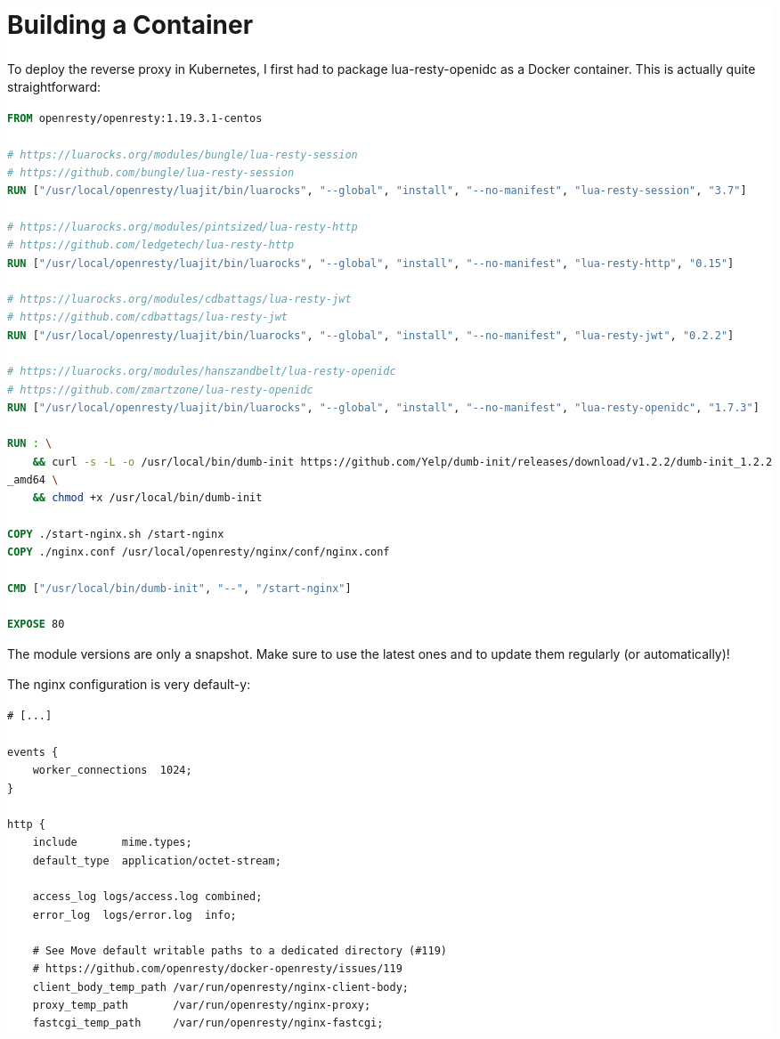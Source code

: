 # Building a Container

To deploy the reverse proxy in Kubernetes, I first had to package lua-resty-openidc
as a Docker container. This is actually quite straightforward:

```dockerfile
FROM openresty/openresty:1.19.3.1-centos

# https://luarocks.org/modules/bungle/lua-resty-session
# https://github.com/bungle/lua-resty-session
RUN ["/usr/local/openresty/luajit/bin/luarocks", "--global", "install", "--no-manifest", "lua-resty-session", "3.7"]

# https://luarocks.org/modules/pintsized/lua-resty-http
# https://github.com/ledgetech/lua-resty-http
RUN ["/usr/local/openresty/luajit/bin/luarocks", "--global", "install", "--no-manifest", "lua-resty-http", "0.15"]

# https://luarocks.org/modules/cdbattags/lua-resty-jwt
# https://github.com/cdbattags/lua-resty-jwt
RUN ["/usr/local/openresty/luajit/bin/luarocks", "--global", "install", "--no-manifest", "lua-resty-jwt", "0.2.2"]

# https://luarocks.org/modules/hanszandbelt/lua-resty-openidc
# https://github.com/zmartzone/lua-resty-openidc
RUN ["/usr/local/openresty/luajit/bin/luarocks", "--global", "install", "--no-manifest", "lua-resty-openidc", "1.7.3"]

RUN : \
    && curl -s -L -o /usr/local/bin/dumb-init https://github.com/Yelp/dumb-init/releases/download/v1.2.2/dumb-init_1.2.2_amd64 \
    && chmod +x /usr/local/bin/dumb-init

COPY ./start-nginx.sh /start-nginx
COPY ./nginx.conf /usr/local/openresty/nginx/conf/nginx.conf

CMD ["/usr/local/bin/dumb-init", "--", "/start-nginx"]

EXPOSE 80
```

The module versions are only a snapshot. Make sure to use the latest ones and
to update them regularly (or automatically)!

The nginx configuration is very default-y:

```nginx {linenos=table,hl_lines=["31-32",51]}
# [...]

events {
    worker_connections  1024;
}

http {
    include       mime.types;
    default_type  application/octet-stream;

    access_log logs/access.log combined;
    error_log  logs/error.log  info;

    # See Move default writable paths to a dedicated directory (#119)
    # https://github.com/openresty/docker-openresty/issues/119
    client_body_temp_path /var/run/openresty/nginx-client-body;
    proxy_temp_path       /var/run/openresty/nginx-proxy;
    fastcgi_temp_path     /var/run/openresty/nginx-fastcgi;
```

[^firefly_remote_user]: https://docs.firefly-iii.org/firefly-iii/advanced-installation/authentication/#enable-the-remote-user-option
[^ingress_nginx_proxy_buffer_size]: https://kubernetes.github.io/ingress-nginx/user-guide/nginx-configuration/annotations/#proxy-buffer-size